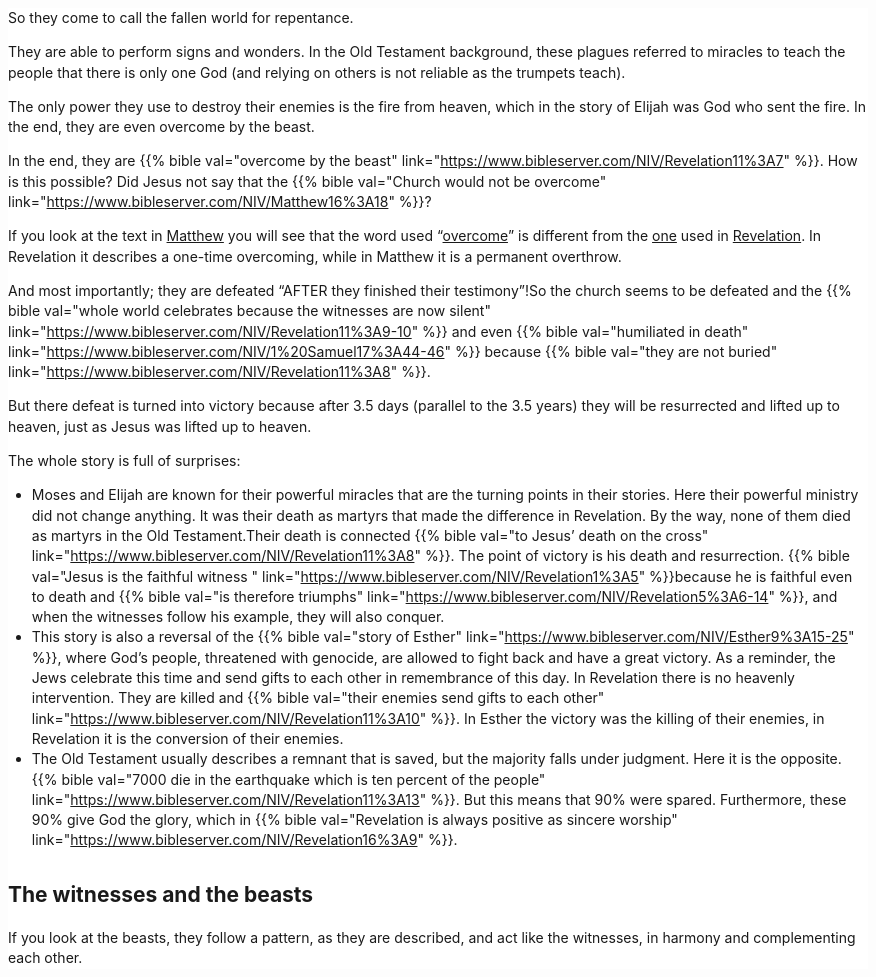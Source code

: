 So they come to call the fallen world for repentance.

They are able to perform signs and wonders. In the Old Testament background, these plagues referred to miracles to teach the people that there is only one God (and relying on others is not reliable as the trumpets teach).

The only power they use to destroy their enemies is the fire from heaven, which in the story of Elijah was God who sent the fire. In the end, they are even overcome by the beast.

In the end, they are {{% bible val="overcome by the beast" link="https://www.bibleserver.com/NIV/Revelation11%3A7" %}}. How is this possible? Did Jesus not say that the {{% bible val="Church would not be overcome" link="https://www.bibleserver.com/NIV/Matthew16%3A18" %}}? 

If you look at the text in [Matthew](https://biblehub.com/interlinear/matthew/16-18.htm) you will see that the word used “[overcome](https://biblehub.com/greek/2729.htm)” is different from the [one](https://biblehub.com/greek/3528.htm) used in [Revelation](https://biblehub.com/interlinear/revelation/11-7.htm). In Revelation it describes a one-time overcoming, while in Matthew it is a permanent overthrow.

And most importantly; they are defeated “AFTER they finished their testimony”!So the church seems to be defeated and the {{% bible val="whole world celebrates because the witnesses are now silent" link="https://www.bibleserver.com/NIV/Revelation11%3A9-10" %}} and even {{% bible val="humiliated in death" link="https://www.bibleserver.com/NIV/1%20Samuel17%3A44-46" %}} because {{% bible val="they are not buried" link="https://www.bibleserver.com/NIV/Revelation11%3A8" %}}.

But there defeat is turned into victory because after 3.5 days (parallel to the 3.5 years) they will be resurrected and lifted up to heaven, just as Jesus was lifted up to heaven.

The whole story is full of surprises:
- Moses and Elijah are known for their powerful miracles that are the turning points in their stories. Here their powerful ministry did not change anything. It was their death as martyrs that made the difference in Revelation. By the way, none of them died as martyrs in the Old Testament.Their death is connected {{% bible val="to Jesus’ death on the cross" link="https://www.bibleserver.com/NIV/Revelation11%3A8" %}}. The point of victory is his death and resurrection. {{% bible val="Jesus is the faithful witness " link="https://www.bibleserver.com/NIV/Revelation1%3A5" %}}because he is faithful even to death and {{% bible val="is therefore triumphs" link="https://www.bibleserver.com/NIV/Revelation5%3A6-14" %}}, and when the witnesses follow his example, they will also conquer.
- This story is also a reversal of the {{% bible val="story of Esther" link="https://www.bibleserver.com/NIV/Esther9%3A15-25" %}}, where God’s people, threatened with genocide, are allowed to fight back and have a great victory. As a reminder, the Jews celebrate this time and send gifts to each other in remembrance of this day. In Revelation there is no heavenly intervention. They are killed and {{% bible val="their enemies send gifts to each other" link="https://www.bibleserver.com/NIV/Revelation11%3A10" %}}. In Esther the victory was the killing of their enemies, in Revelation it is the conversion of their enemies.
- The Old Testament usually describes a remnant that is saved, but the majority falls under judgment. Here it is the opposite. {{% bible val="7000 die in the earthquake which is ten percent of the people" link="https://www.bibleserver.com/NIV/Revelation11%3A13" %}}. But this means that 90% were spared. Furthermore, these 90% give God the glory, which in {{% bible val="Revelation is always positive as sincere worship" link="https://www.bibleserver.com/NIV/Revelation16%3A9" %}}.

## The witnesses and the beasts

If you look at the beasts, they follow a pattern, as they are described, and act like the witnesses, in harmony and complementing each other.
